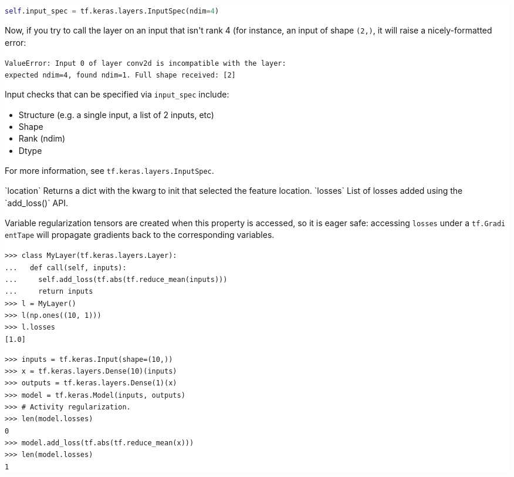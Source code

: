 ```python
self.input_spec = tf.keras.layers.InputSpec(ndim=4)
```

Now, if you try to call the layer on an input that isn't rank 4 (for instance,
an input of shape `(2,)`, it will raise a nicely-formatted error:

```
ValueError: Input 0 of layer conv2d is incompatible with the layer:
expected ndim=4, found ndim=1. Full shape received: [2]
```

Input checks that can be specified via `input_spec` include:
- Structure (e.g. a single input, a list of 2 inputs, etc)
- Shape
- Rank (ndim)
- Dtype

For more information, see `tf.keras.layers.InputSpec`.
</td>
</tr><tr>
<td>
`location`
</td>
<td>
Returns a dict with the kwarg to init that selected the feature location.

</td>
</tr><tr>
<td>
`losses`
</td>
<td>
List of losses added using the `add_loss()` API.

Variable regularization tensors are created when this property is accessed, so
it is eager safe: accessing `losses` under a `tf.GradientTape` will propagate
gradients back to the corresponding variables.

```
>>> class MyLayer(tf.keras.layers.Layer):
...   def call(self, inputs):
...     self.add_loss(tf.abs(tf.reduce_mean(inputs)))
...     return inputs
>>> l = MyLayer()
>>> l(np.ones((10, 1)))
>>> l.losses
[1.0]
```

```
>>> inputs = tf.keras.Input(shape=(10,))
>>> x = tf.keras.layers.Dense(10)(inputs)
>>> outputs = tf.keras.layers.Dense(1)(x)
>>> model = tf.keras.Model(inputs, outputs)
>>> # Activity regularization.
>>> len(model.losses)
0
>>> model.add_loss(tf.abs(tf.reduce_mean(x)))
>>> len(model.losses)
1
```
